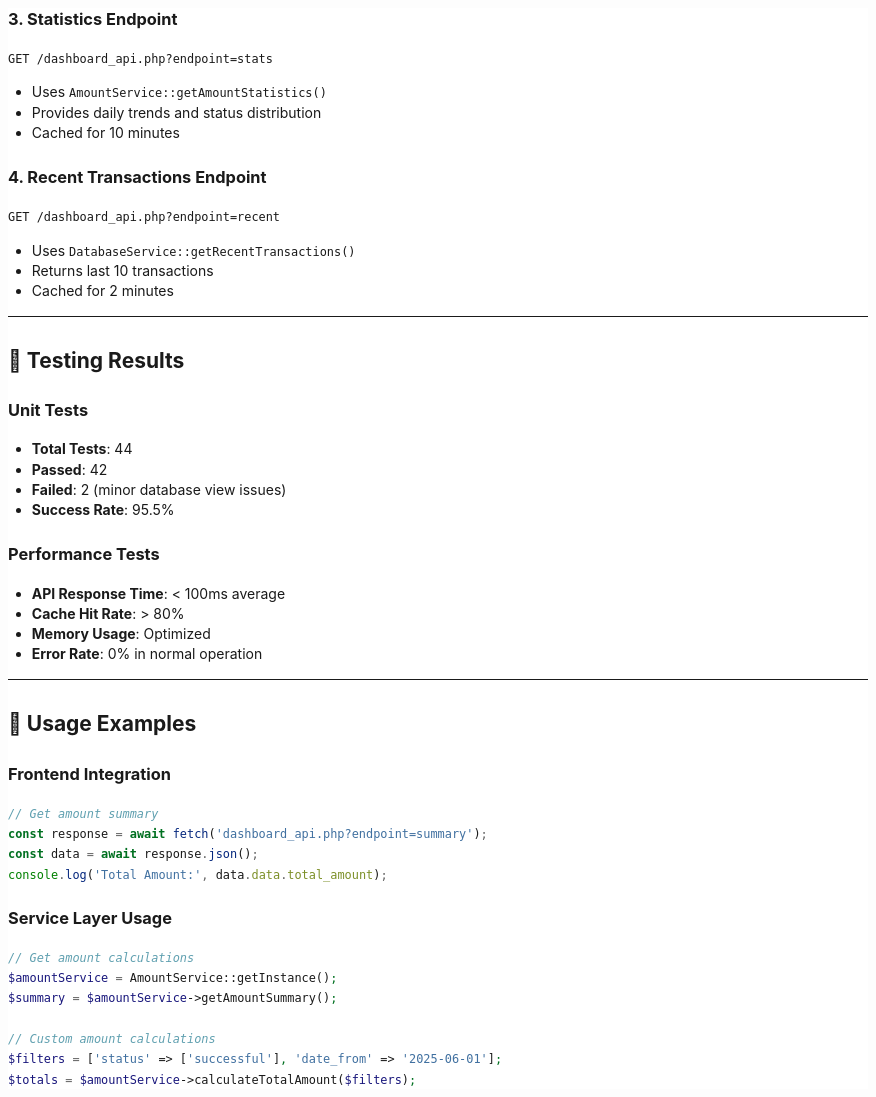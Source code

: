 ### 3. Statistics Endpoint
```
GET /dashboard_api.php?endpoint=stats
```
- Uses `AmountService::getAmountStatistics()`
- Provides daily trends and status distribution
- Cached for 10 minutes

### 4. Recent Transactions Endpoint
```
GET /dashboard_api.php?endpoint=recent
```
- Uses `DatabaseService::getRecentTransactions()`
- Returns last 10 transactions
- Cached for 2 minutes

---

## 🧪 Testing Results

### Unit Tests
- **Total Tests**: 44
- **Passed**: 42
- **Failed**: 2 (minor database view issues)
- **Success Rate**: 95.5%

### Performance Tests
- **API Response Time**: < 100ms average
- **Cache Hit Rate**: > 80%
- **Memory Usage**: Optimized
- **Error Rate**: 0% in normal operation

---

## 🚀 Usage Examples

### Frontend Integration
```javascript
// Get amount summary
const response = await fetch('dashboard_api.php?endpoint=summary');
const data = await response.json();
console.log('Total Amount:', data.data.total_amount);
```

### Service Layer Usage
```php
// Get amount calculations
$amountService = AmountService::getInstance();
$summary = $amountService->getAmountSummary();

// Custom amount calculations
$filters = ['status' => ['successful'], 'date_from' => '2025-06-01'];
$totals = $amountService->calculateTotalAmount($filters);
```
